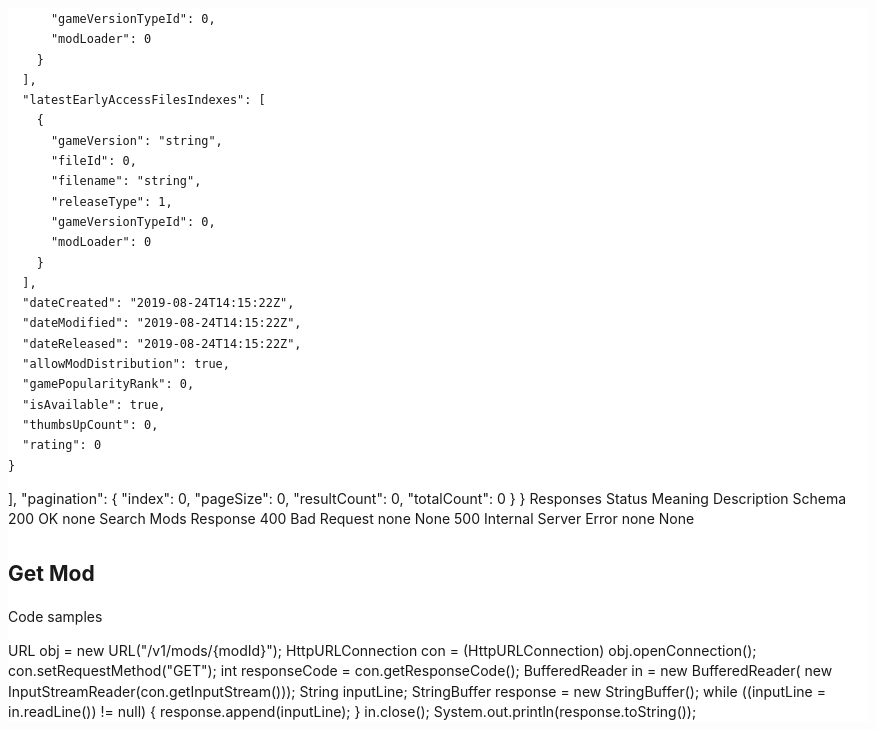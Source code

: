           "gameVersionTypeId": 0,
          "modLoader": 0
        }
      ],
      "latestEarlyAccessFilesIndexes": [
        {
          "gameVersion": "string",
          "fileId": 0,
          "filename": "string",
          "releaseType": 1,
          "gameVersionTypeId": 0,
          "modLoader": 0
        }
      ],
      "dateCreated": "2019-08-24T14:15:22Z",
      "dateModified": "2019-08-24T14:15:22Z",
      "dateReleased": "2019-08-24T14:15:22Z",
      "allowModDistribution": true,
      "gamePopularityRank": 0,
      "isAvailable": true,
      "thumbsUpCount": 0,
      "rating": 0
    }
  ],
  "pagination": {
    "index": 0,
    "pageSize": 0,
    "resultCount": 0,
    "totalCount": 0
  }
}
Responses
Status	Meaning	Description	Schema
200	OK	none	Search Mods Response
400	Bad Request	none	None
500	Internal Server Error	none	None


## Get Mod

Code samples

URL obj = new URL("/v1/mods/{modId}");
HttpURLConnection con = (HttpURLConnection) obj.openConnection();
con.setRequestMethod("GET");
int responseCode = con.getResponseCode();
BufferedReader in = new BufferedReader(
    new InputStreamReader(con.getInputStream()));
String inputLine;
StringBuffer response = new StringBuffer();
while ((inputLine = in.readLine()) != null) {
    response.append(inputLine);
}
in.close();
System.out.println(response.toString());
